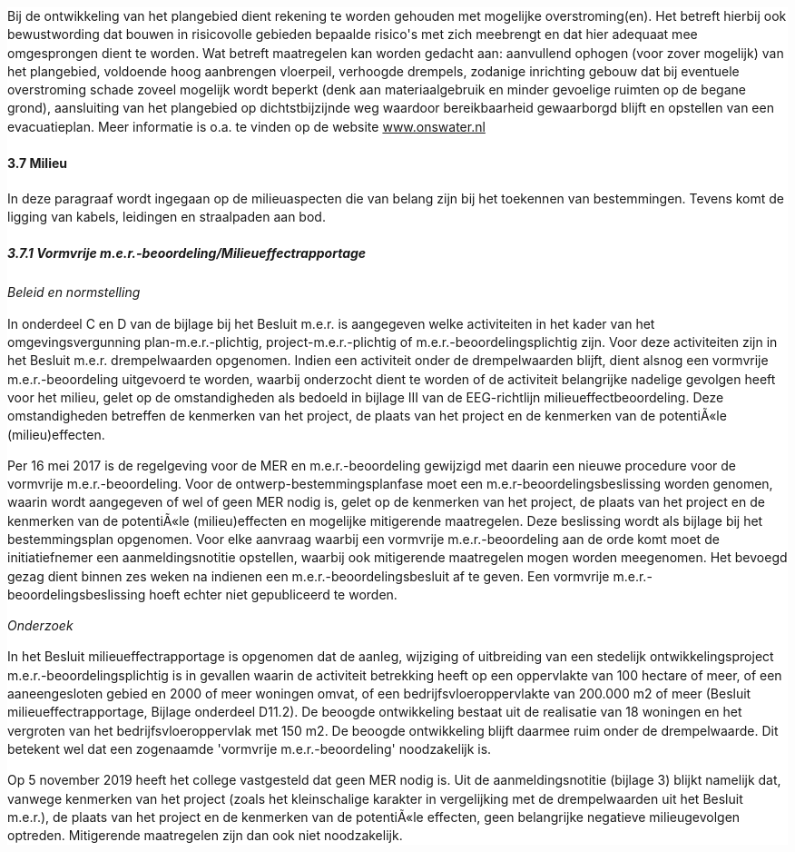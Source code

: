 Bij de ontwikkeling van het plangebied dient rekening te worden gehouden met mogelijke overstroming(en). Het betreft hierbij ook bewustwording dat bouwen in risicovolle gebieden bepaalde risico's met zich meebrengt en dat hier adequaat mee omgesprongen dient te worden. Wat betreft maatregelen kan worden gedacht aan: aanvullend ophogen (voor zover mogelijk) van het plangebied, voldoende hoog aanbrengen vloerpeil, verhoogde drempels, zodanige inrichting gebouw dat bij eventuele overstroming schade zoveel mogelijk wordt beperkt (denk aan materiaalgebruik en minder gevoelige ruimten op de begane grond), aansluiting van het plangebied op dichtstbijzijnde weg waardoor bereikbaarheid gewaarborgd blijft en opstellen van een evacuatieplan. Meer informatie is o.a. te vinden op de website www.onswater.nl

#### 3\.7 Milieu

In deze paragraaf wordt ingegaan op de milieuaspecten die van belang zijn bij het toekennen van bestemmingen. Tevens komt de ligging van kabels, leidingen en straalpaden aan bod.

##### 3\.7\.1 Vormvrije m.e.r.\-beoordeling/Milieueffectrapportage

*Beleid en normstelling*

In onderdeel C en D van de bijlage bij het Besluit m.e.r. is aangegeven welke activiteiten in het kader van het omgevingsvergunning plan\-m.e.r.\-plichtig, project\-m.e.r.\-plichtig of m.e.r.\-beoordelingsplichtig zijn. Voor deze activiteiten zijn in het Besluit m.e.r. drempelwaarden opgenomen. Indien een activiteit onder de drempelwaarden blijft, dient alsnog een vormvrije m.e.r.\-beoordeling uitgevoerd te worden, waarbij onderzocht dient te worden of de activiteit belangrijke nadelige gevolgen heeft voor het milieu, gelet op de omstandigheden als bedoeld in bijlage III van de EEG\-richtlijn milieueffectbeoordeling. Deze omstandigheden betreffen de kenmerken van het project, de plaats van het project en de kenmerken van de potentiÃ«le (milieu)effecten.

Per 16 mei 2017 is de regelgeving voor de MER en m.e.r.\-beoordeling gewijzigd met daarin een nieuwe procedure voor de vormvrije m.e.r.\-beoordeling. Voor de ontwerp\-bestemmingsplanfase moet een m.e.r\-beoordelingsbeslissing worden genomen, waarin wordt aangegeven of wel of geen MER nodig is, gelet op de kenmerken van het project, de plaats van het project en de kenmerken van de potentiÃ«le (milieu)effecten en mogelijke mitigerende maatregelen. Deze beslissing wordt als bijlage bij het bestemmingsplan opgenomen. Voor elke aanvraag waarbij een vormvrije m.e.r.\-beoordeling aan de orde komt moet de initiatiefnemer een aanmeldingsnotitie opstellen, waarbij ook mitigerende maatregelen mogen worden meegenomen. Het bevoegd gezag dient binnen zes weken na indienen een m.e.r.\-beoordelingsbesluit af te geven. Een vormvrije m.e.r.\-beoordelingsbeslissing hoeft echter niet gepubliceerd te worden.

*Onderzoek*

In het Besluit milieueffectrapportage is opgenomen dat de aanleg, wijziging of uitbreiding van een stedelijk ontwikkelingsproject m.e.r.\-beoordelingsplichtig is in gevallen waarin de activiteit betrekking heeft op een oppervlakte van 100 hectare of meer, of een aaneengesloten gebied en 2000 of meer woningen omvat, of een bedrijfsvloeroppervlakte van 200\.000 m2 of meer (Besluit milieueffectrapportage, Bijlage onderdeel D11\.2\). De beoogde ontwikkeling bestaat uit de realisatie van 18 woningen en het vergroten van het bedrijfsvloeroppervlak met 150 m2. De beoogde ontwikkeling blijft daarmee ruim onder de drempelwaarde. Dit betekent wel dat een zogenaamde 'vormvrije m.e.r.\-beoordeling' noodzakelijk is.

Op 5 november 2019 heeft het college vastgesteld dat geen MER nodig is. Uit de aanmeldingsnotitie (bijlage 3\) blijkt namelijk dat, vanwege kenmerken van het project (zoals het kleinschalige karakter in vergelijking met de drempelwaarden uit het Besluit m.e.r.), de plaats van het project en de kenmerken van de potentiÃ«le effecten, geen belangrijke negatieve milieugevolgen optreden. Mitigerende maatregelen zijn dan ook niet noodzakelijk.
